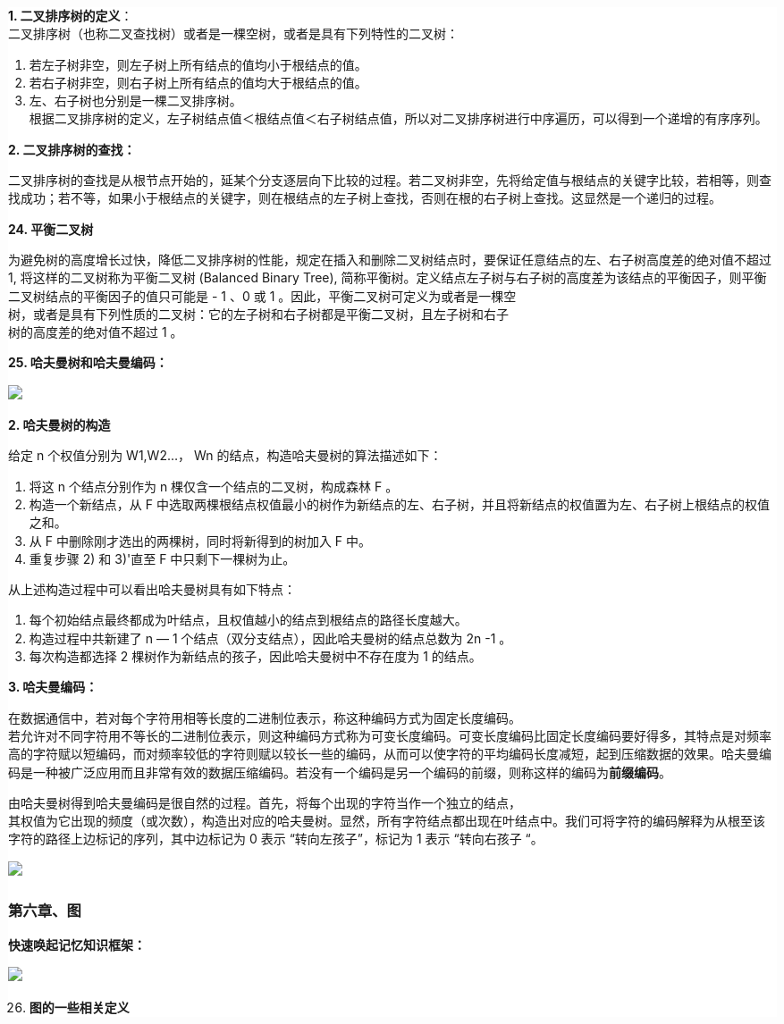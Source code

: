 **1. 二叉排序树的定义**：  
二叉排序树（也称二叉查找树）或者是一棵空树，或者是具有下列特性的二叉树：

1.  若左子树非空，则左子树上所有结点的值均小于根结点的值。
2.  若右子树非空，则右子树上所有结点的值均大于根结点的值。
3.  左、右子树也分别是一棵二叉排序树。  
    根据二叉排序树的定义，左子树结点值＜根结点值＜右子树结点值，所以对二叉排序树进行中序遍历，可以得到一个递增的有序序列。

**2. 二叉排序树的查找：**

二叉排序树的查找是从根节点开始的，延某个分支逐层向下比较的过程。若二叉树非空，先将给定值与根结点的关键字比较，若相等，则查找成功；若不等，如果小于根结点的关键字，则在根结点的左子树上查找，否则在根的右子树上查找。这显然是一个递归的过程。

**24. 平衡二叉树**

为避免树的高度增长过快，降低二叉排序树的性能，规定在插入和删除二叉树结点时，要保证任意结点的左、右子树高度差的绝对值不超过 1, 将这样的二叉树称为平衡二叉树 (Balanced Binary Tree), 简称平衡树。定义结点左子树与右子树的高度差为该结点的平衡因子，则平衡二叉树结点的平衡因子的值只可能是 - 1 、0 或 1 。因此，平衡二叉树可定义为或者是一棵空  
树，或者是具有下列性质的二叉树：它的左子树和右子树都是平衡二叉树，且左子树和右子  
树的高度差的绝对值不超过 1 。

**25. 哈夫曼树和哈夫曼编码：**

![](https://imgconvert.csdnimg.cn/aHR0cHM6Ly9pbWdrci5jbi1iai51ZmlsZW9zLmNvbS9hYTc2YjA3My1hMWZlLTQxZjYtOTAxZC0yN2RiNmFjZGYzNDUucG5n?x-oss-process=image/format,png)

**2. 哈夫曼树的构造**

给定 n 个权值分别为 W1,W2…， Wn 的结点，构造哈夫曼树的算法描述如下：

1.  将这 n 个结点分别作为 n 棵仅含一个结点的二叉树，构成森林 F 。
2.  构造一个新结点，从 F 中选取两棵根结点权值最小的树作为新结点的左、右子树，并且将新结点的权值置为左、右子树上根结点的权值之和。
3.  从 F 中删除刚才选出的两棵树，同时将新得到的树加入 F 中。
4.  重复步骤 2) 和 3)'直至 F 中只剩下一棵树为止。

从上述构造过程中可以看出哈夫曼树具有如下特点：

1.  每个初始结点最终都成为叶结点，且权值越小的结点到根结点的路径长度越大。
2.  构造过程中共新建了 n — 1 个结点（双分支结点），因此哈夫曼树的结点总数为 2n -1 。
3.  每次构造都选择 2 棵树作为新结点的孩子，因此哈夫曼树中不存在度为 1 的结点。

**3. 哈夫曼编码：**

在数据通信中，若对每个字符用相等长度的二进制位表示，称这种编码方式为固定长度编码。  
若允许对不同字符用不等长的二进制位表示，则这种编码方式称为可变长度编码。可变长度编码比固定长度编码要好得多，其特点是对频率高的字符赋以短编码，而对频率较低的字符则赋以较长一些的编码，从而可以使字符的平均编码长度减短，起到压缩数据的效果。哈夫曼编码是一种被广泛应用而且非常有效的数据压缩编码。若没有一个编码是另一个编码的前缀，则称这样的编码为**前缀编码**。

由哈夫曼树得到哈夫曼编码是很自然的过程。首先，将每个出现的字符当作一个独立的结点，  
其权值为它出现的频度（或次数），构造出对应的哈夫曼树。显然，所有字符结点都出现在叶结点中。我们可将字符的编码解释为从根至该字符的路径上边标记的序列，其中边标记为 0 表示 “转向左孩子”，标记为 1 表示 “转向右孩子 “。

![](https://imgconvert.csdnimg.cn/aHR0cHM6Ly9pbWdrci5jbi1iai51ZmlsZW9zLmNvbS81OTZlNjAwYy1kMDI2LTRkY2MtYjEyMi1iY2U3NWQzMjQ2NjQucG5n?x-oss-process=image/format,png)

### 第六章、图

**快速唤起记忆知识框架：**

![](https://imgconvert.csdnimg.cn/aHR0cHM6Ly9pbWdrci5jbi1iai51ZmlsZW9zLmNvbS80ZjIxOGE0Zi1iNGYzLTQwZTEtOWM0Mi0yYTIwNjMyMGY5YmEucG5n?x-oss-process=image/format,png)

26. **图的一些相关定义**

